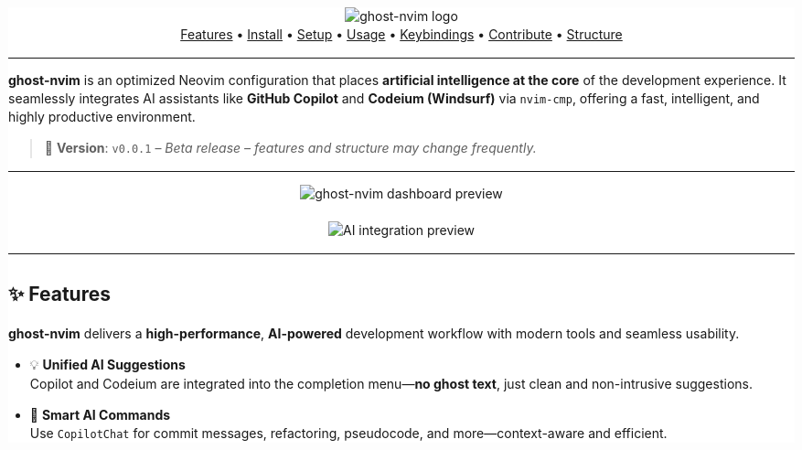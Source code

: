 <div align="center">
  <img src="https://dotfmg.github.io/imagenes-static/img/logo_2.jpg" alt="ghost-nvim logo" width="700"/>
</div>

<div align="center">
  <a href="#-features">Features</a>
  <span> • </span>
  <a href="#-installation">Install</a>
  <span> • </span>
  <a href="#-setup">Setup</a>
  <span> • </span>
  <a href="#-usage">Usage</a>
  <span> • </span>
  <a href="#-keybindings">Keybindings</a>
  <span> • </span>
  <a href="#-contributing">Contribute</a>
  <span> • </span>
  <a href="#-project-structure">Structure</a>
  <p></p>
</div>

<hr>

**ghost-nvim** is an optimized Neovim configuration that places **artificial intelligence at the core** of the development experience. It seamlessly integrates AI assistants like **GitHub Copilot** and **Codeium (Windsurf)** via `nvim-cmp`, offering a fast, intelligent, and highly productive environment.

> 🧪 **Version**: `v0.0.1` – _Beta release – features and structure may change frequently._

---

<div align="center">
  <img src="https://dotfmg.github.io/imagenes-static/img/dashboard.png" alt="ghost-nvim dashboard preview"/>
  <br><br>
  <img src="https://dotfmg.github.io/imagenes-static/img/ai.png" alt="AI integration preview"/>
</div>

---

## ✨ Features

**ghost-nvim** delivers a **high-performance**, **AI-powered** development workflow with modern tools and seamless usability.

- 💡 **Unified AI Suggestions**  
  Copilot and Codeium are integrated into the completion menu—**no ghost text**, just clean and non-intrusive suggestions.

- 🤖 **Smart AI Commands**  
  Use `CopilotChat` for commit messages, refactoring, pseudocode, and more—context-aware and efficient.
